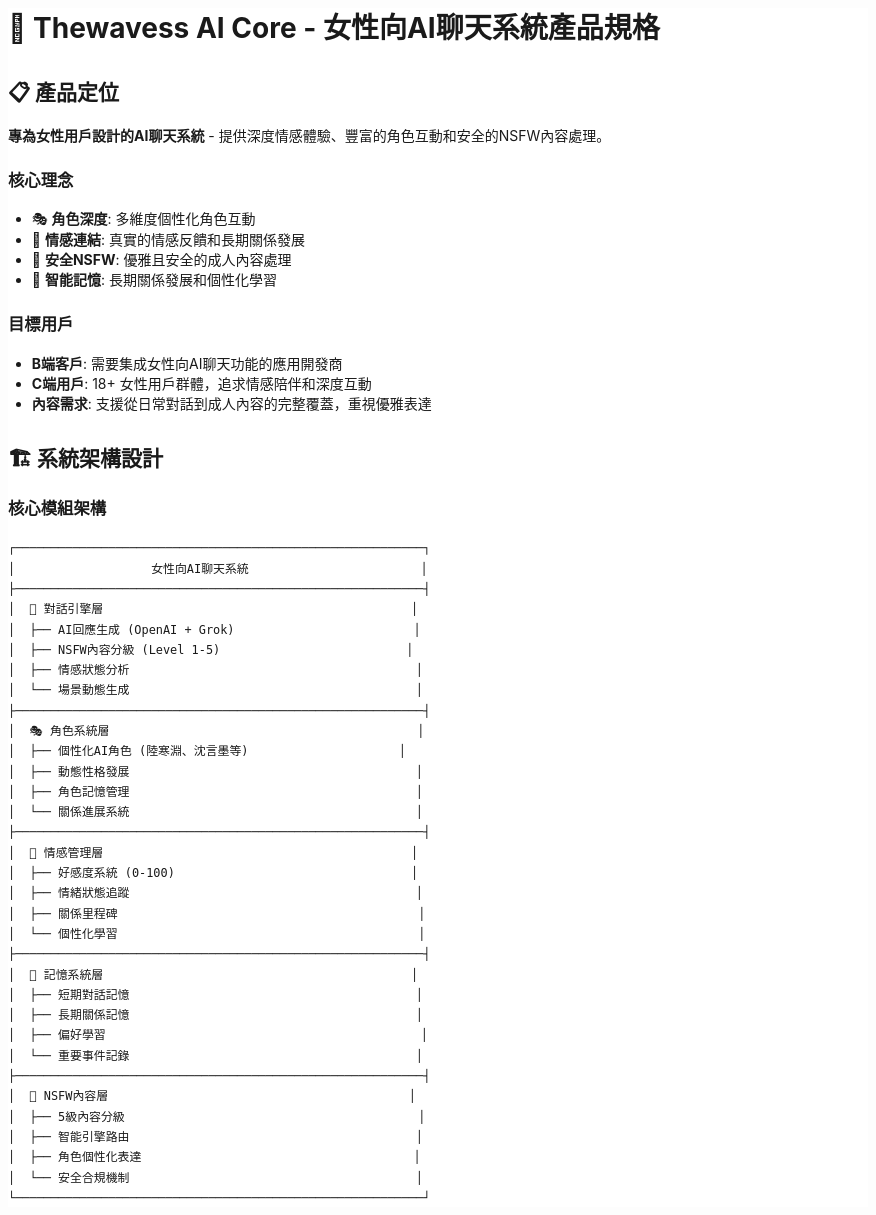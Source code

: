 # 🌸 Thewavess AI Core - 女性向AI聊天系統產品規格

## 📋 產品定位
**專為女性用戶設計的AI聊天系統** - 提供深度情感體驗、豐富的角色互動和安全的NSFW內容處理。

### 核心理念
- 🎭 **角色深度**: 多維度個性化角色互動
- 💖 **情感連結**: 真實的情感反饋和長期關係發展
- 🔞 **安全NSFW**: 優雅且安全的成人內容處理
- 🧠 **智能記憶**: 長期關係發展和個性化學習

### 目標用戶
- **B端客戶**: 需要集成女性向AI聊天功能的應用開發商
- **C端用戶**: 18+ 女性用戶群體，追求情感陪伴和深度互動
- **內容需求**: 支援從日常對話到成人內容的完整覆蓋，重視優雅表達

## 🏗️ 系統架構設計

### 核心模組架構
```
┌─────────────────────────────────────────────────────────┐
│                   女性向AI聊天系統                        │
├─────────────────────────────────────────────────────────┤
│  💬 對話引擎層                                           │
│  ├── AI回應生成 (OpenAI + Grok)                         │
│  ├── NSFW內容分級 (Level 1-5)                          │
│  ├── 情感狀態分析                                        │
│  └── 場景動態生成                                        │
├─────────────────────────────────────────────────────────┤
│  🎭 角色系統層                                           │
│  ├── 個性化AI角色 (陸寒淵、沈言墨等)                     │
│  ├── 動態性格發展                                        │
│  ├── 角色記憶管理                                        │
│  └── 關係進展系統                                        │
├─────────────────────────────────────────────────────────┤
│  💖 情感管理層                                           │
│  ├── 好感度系統 (0-100)                                 │
│  ├── 情緒狀態追蹤                                        │
│  ├── 關係里程碑                                          │
│  └── 個性化學習                                          │
├─────────────────────────────────────────────────────────┤
│  🧠 記憶系統層                                           │
│  ├── 短期對話記憶                                        │
│  ├── 長期關係記憶                                        │
│  ├── 偏好學習                                            │
│  └── 重要事件記錄                                        │
├─────────────────────────────────────────────────────────┤
│  🔞 NSFW內容層                                          │
│  ├── 5級內容分級                                         │
│  ├── 智能引擎路由                                        │
│  ├── 角色個性化表達                                      │
│  └── 安全合規機制                                        │
└─────────────────────────────────────────────────────────┘
```

